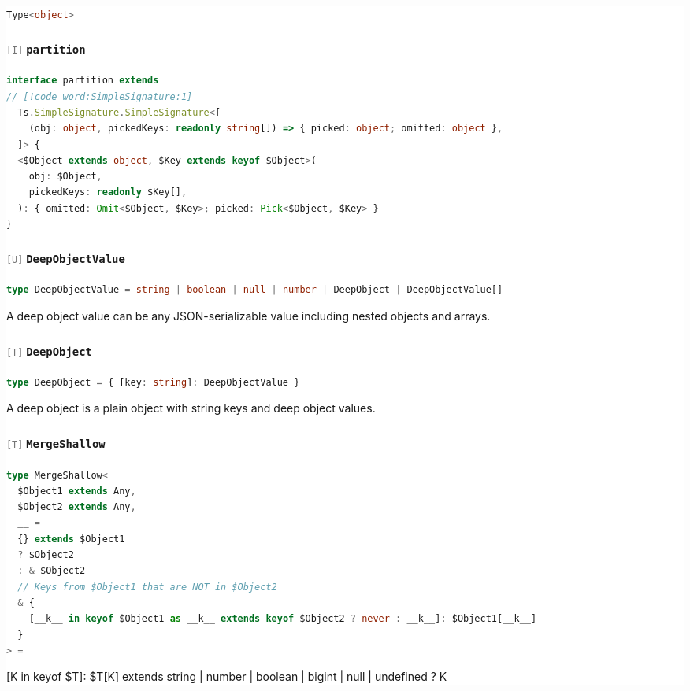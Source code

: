 ```typescript
Type<object>
```

<SourceLink href="https://github.com/jasonkuhrt/kit/blob/main/./src/domains/obj/traits/type.ts#L5" />

### <span style="opacity: 0.6; font-weight: normal; font-size: 0.85em;">`[I]`</span> `partition`

```typescript
interface partition extends
// [!code word:SimpleSignature:1]
  Ts.SimpleSignature.SimpleSignature<[
    (obj: object, pickedKeys: readonly string[]) => { picked: object; omitted: object },
  ]> {
  <$Object extends object, $Key extends keyof $Object>(
    obj: $Object,
    pickedKeys: readonly $Key[],
  ): { omitted: Omit<$Object, $Key>; picked: Pick<$Object, $Key> }
}
```

<SourceLink href="https://github.com/jasonkuhrt/kit/blob/main/./src/domains/obj/filter.ts#L293" />

### <span style="opacity: 0.6; font-weight: normal; font-size: 0.85em;">`[U]`</span> `DeepObjectValue`

```typescript
type DeepObjectValue = string | boolean | null | number | DeepObject | DeepObjectValue[]
```

<SourceLink href="https://github.com/jasonkuhrt/kit/blob/main/./src/domains/obj/map-entries-deep.ts#L4" />

A deep object value can be any JSON-serializable value including nested objects and arrays.

### <span style="opacity: 0.6; font-weight: normal; font-size: 0.85em;">`[T]`</span> `DeepObject`

```typescript
type DeepObject = { [key: string]: DeepObjectValue }
```

<SourceLink href="https://github.com/jasonkuhrt/kit/blob/main/./src/domains/obj/map-entries-deep.ts#L9" />

A deep object is a plain object with string keys and deep object values.

### <span style="opacity: 0.6; font-weight: normal; font-size: 0.85em;">`[T]`</span> `MergeShallow`

```typescript
type MergeShallow<
  $Object1 extends Any,
  $Object2 extends Any,
  __ =
  {} extends $Object1
  ? $Object2
  : & $Object2
  // Keys from $Object1 that are NOT in $Object2
  & {
    [__k__ in keyof $Object1 as __k__ extends keyof $Object2 ? never : __k__]: $Object1[__k__]
  }
> = __
```


  [k in keyof $Object as k extends string ? `${k}${$Suffix}` : k]: $Object[k]
  [k in keyof $Object as k extends `${$Prefix}${string}` ? never : k]: $Object[k]
  [k in keyof $T as {} extends Pick<$T, k> ? never : k]: $T[k]
  [K in keyof $T]: $T[K] extends string | number | boolean | bigint | null | undefined ? K